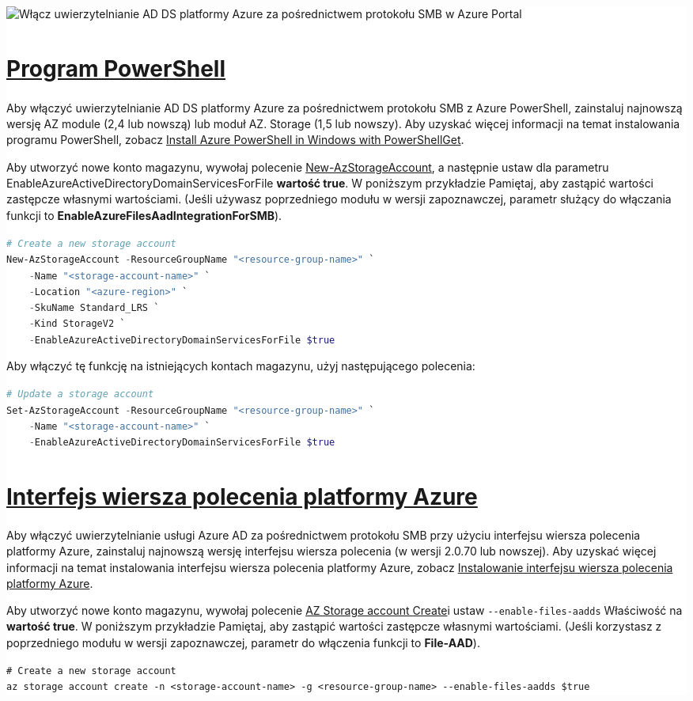 ![Włącz uwierzytelnianie AD DS platformy Azure za pośrednictwem protokołu SMB w Azure Portal](media/storage-files-active-directory-enable/portal-enable-active-directory-over-smb.png)

# <a name="powershell"></a>[Program PowerShell](#tab/azure-powershell)

Aby włączyć uwierzytelnianie AD DS platformy Azure za pośrednictwem protokołu SMB z Azure PowerShell, zainstaluj najnowszą wersję AZ module (2,4 lub nowszą) lub moduł AZ. Storage (1,5 lub nowszy). Aby uzyskać więcej informacji na temat instalowania programu PowerShell, zobacz [Install Azure PowerShell in Windows with PowerShellGet](/powershell/azure/install-Az-ps).

Aby utworzyć nowe konto magazynu, wywołaj polecenie [New-AzStorageAccount](/powershell/module/az.storage/New-azStorageAccount?view=azps-2.5.0), a następnie ustaw  dla parametru EnableAzureActiveDirectoryDomainServicesForFile **wartość true**. W poniższym przykładzie Pamiętaj, aby zastąpić wartości zastępcze własnymi wartościami. (Jeśli używasz poprzedniego modułu w wersji zapoznawczej, parametr służący do włączania funkcji to **EnableAzureFilesAadIntegrationForSMB**).

```powershell
# Create a new storage account
New-AzStorageAccount -ResourceGroupName "<resource-group-name>" `
    -Name "<storage-account-name>" `
    -Location "<azure-region>" `
    -SkuName Standard_LRS `
    -Kind StorageV2 `
    -EnableAzureActiveDirectoryDomainServicesForFile $true
```

Aby włączyć tę funkcję na istniejących kontach magazynu, użyj następującego polecenia:

```powershell
# Update a storage account
Set-AzStorageAccount -ResourceGroupName "<resource-group-name>" `
    -Name "<storage-account-name>" `
    -EnableAzureActiveDirectoryDomainServicesForFile $true
```


# <a name="azure-cli"></a>[Interfejs wiersza polecenia platformy Azure](#tab/azure-cli)

Aby włączyć uwierzytelnianie usługi Azure AD za pośrednictwem protokołu SMB przy użyciu interfejsu wiersza polecenia platformy Azure, zainstaluj najnowszą wersję interfejsu wiersza polecenia (w wersji 2.0.70 lub nowszej). Aby uzyskać więcej informacji na temat instalowania interfejsu wiersza polecenia platformy Azure, zobacz [Instalowanie interfejsu wiersza polecenia platformy Azure](/cli/azure/install-azure-cli).

Aby utworzyć nowe konto magazynu, wywołaj polecenie [AZ Storage account Create](/cli/azure/storage/account#az-storage-account-create)i ustaw `--enable-files-aadds` Właściwość na **wartość true**. W poniższym przykładzie Pamiętaj, aby zastąpić wartości zastępcze własnymi wartościami. (Jeśli korzystasz z poprzedniego modułu w wersji zapoznawczej, parametr do włączenia funkcji to **File-AAD**).

```azurecli-interactive
# Create a new storage account
az storage account create -n <storage-account-name> -g <resource-group-name> --enable-files-aadds $true
```
